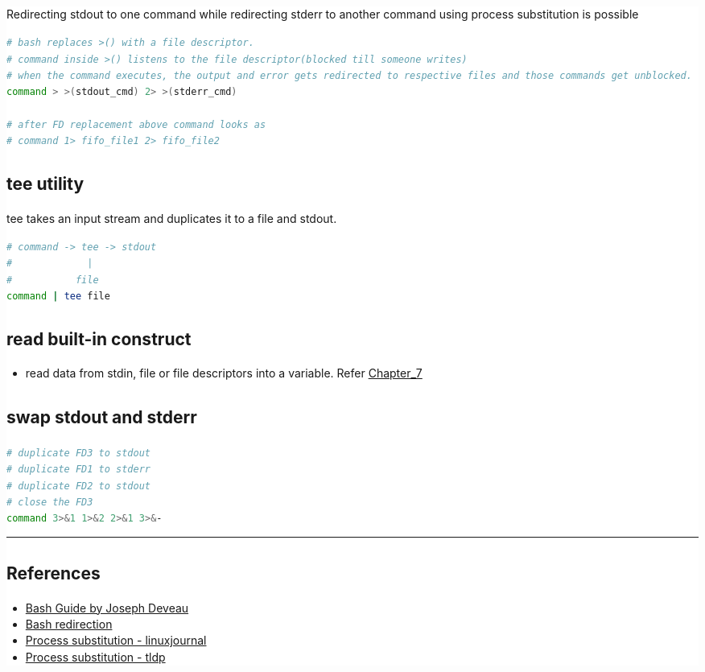 Redirecting stdout to one command while redirecting stderr to another command using process substitution is possible

```Bash
# bash replaces >() with a file descriptor.
# command inside >() listens to the file descriptor(blocked till someone writes)
# when the command executes, the output and error gets redirected to respective files and those commands get unblocked.
command > >(stdout_cmd) 2> >(stderr_cmd)

# after FD replacement above command looks as
# command 1> fifo_file1 2> fifo_file2
```

## tee utility

tee takes an input stream and duplicates it to a file and stdout.

```Bash
# command -> tee -> stdout
#             |
#           file
command | tee file
```

## **read** built-in construct

* read data from stdin, file or file descriptors into a variable. Refer [Chapter_7](./chapter_7.md)

## swap stdout and stderr

```Bash
# duplicate FD3 to stdout
# duplicate FD1 to stderr
# duplicate FD2 to stdout
# close the FD3
command 3>&1 1>&2 2>&1 3>&-
```

---

## References

* [Bash Guide by Joseph Deveau](https://www.amazon.in/BASH-Guide-Joseph-DeVeau-ebook/dp/B01F8AZ1LE/ref=sr_1_4?keywords=bash&qid=1564983319&s=digital-text&sr=1-4)
* [Bash redirection](https://catonmat.net/bash-one-liners-explained-part-three)
* [Process substitution - linuxjournal](https://www.linuxjournal.com/content/shell-process-redirection)
* [Process substitution - tldp](https://www.tldp.org/LDP/abs/html/process-sub.html)
